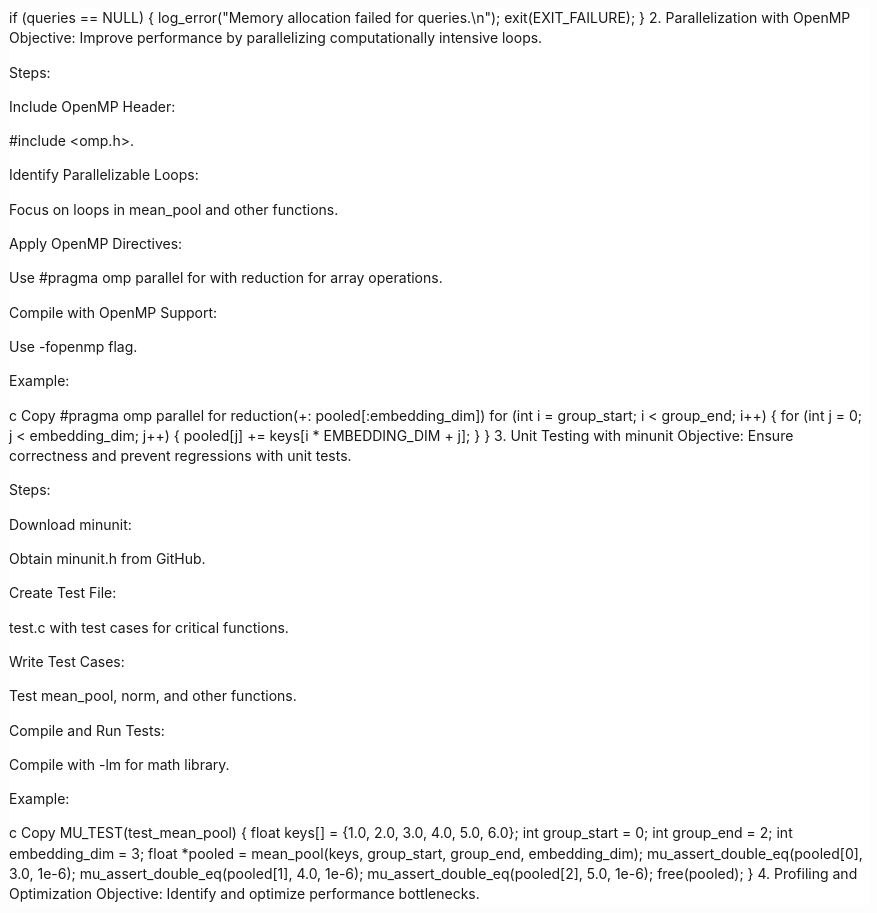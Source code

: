 if (queries == NULL) {
    log_error("Memory allocation failed for queries.\n");
    exit(EXIT_FAILURE);
}
2. Parallelization with OpenMP
Objective: Improve performance by parallelizing computationally intensive loops.

Steps:

Include OpenMP Header:

#include <omp.h>.

Identify Parallelizable Loops:

Focus on loops in mean_pool and other functions.

Apply OpenMP Directives:

Use #pragma omp parallel for with reduction for array operations.

Compile with OpenMP Support:

Use -fopenmp flag.

Example:

c
Copy
#pragma omp parallel for reduction(+: pooled[:embedding_dim])
for (int i = group_start; i < group_end; i++) {
    for (int j = 0; j < embedding_dim; j++) {
        pooled[j] += keys[i * EMBEDDING_DIM + j];
    }
}
3. Unit Testing with minunit
Objective: Ensure correctness and prevent regressions with unit tests.

Steps:

Download minunit:

Obtain minunit.h from GitHub.

Create Test File:

test.c with test cases for critical functions.

Write Test Cases:

Test mean_pool, norm, and other functions.

Compile and Run Tests:

Compile with -lm for math library.

Example:

c
Copy
MU_TEST(test_mean_pool) {
    float keys[] = {1.0, 2.0, 3.0, 4.0, 5.0, 6.0};
    int group_start = 0;
    int group_end = 2;
    int embedding_dim = 3;
    float *pooled = mean_pool(keys, group_start, group_end, embedding_dim);
    mu_assert_double_eq(pooled[0], 3.0, 1e-6);
    mu_assert_double_eq(pooled[1], 4.0, 1e-6);
    mu_assert_double_eq(pooled[2], 5.0, 1e-6);
    free(pooled);
}
4. Profiling and Optimization
Objective: Identify and optimize performance bottlenecks.
